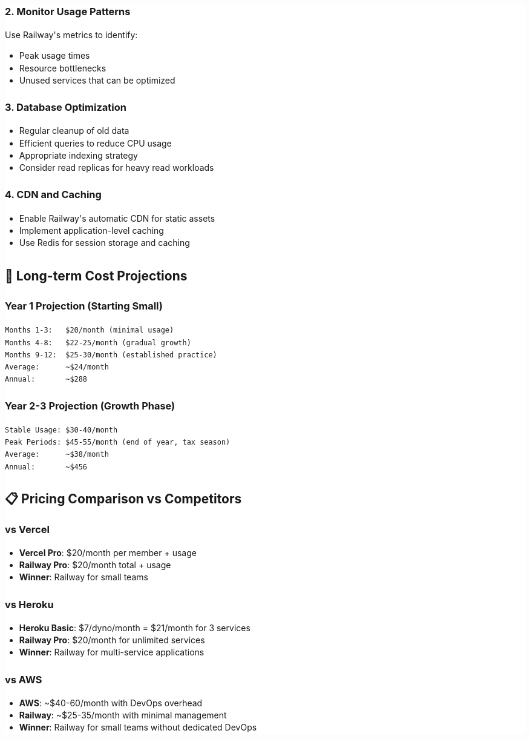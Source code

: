 ### 2. Monitor Usage Patterns
Use Railway's metrics to identify:
- Peak usage times
- Resource bottlenecks
- Unused services that can be optimized

### 3. Database Optimization
- Regular cleanup of old data
- Efficient queries to reduce CPU usage
- Appropriate indexing strategy
- Consider read replicas for heavy read workloads

### 4. CDN and Caching
- Enable Railway's automatic CDN for static assets
- Implement application-level caching
- Use Redis for session storage and caching

## 🔮 Long-term Cost Projections

### Year 1 Projection (Starting Small)
```
Months 1-3:   $20/month (minimal usage)
Months 4-8:   $22-25/month (gradual growth)  
Months 9-12:  $25-30/month (established practice)
Average:      ~$24/month
Annual:       ~$288
```

### Year 2-3 Projection (Growth Phase)  
```
Stable Usage: $30-40/month
Peak Periods: $45-55/month (end of year, tax season)
Average:      ~$38/month
Annual:       ~$456
```

## 📋 Pricing Comparison vs Competitors

### vs Vercel
- **Vercel Pro**: $20/month per member + usage
- **Railway Pro**: $20/month total + usage
- **Winner**: Railway for small teams

### vs Heroku
- **Heroku Basic**: $7/dyno/month = $21/month for 3 services
- **Railway Pro**: $20/month for unlimited services  
- **Winner**: Railway for multi-service applications

### vs AWS
- **AWS**: ~$40-60/month with DevOps overhead
- **Railway**: ~$25-35/month with minimal management
- **Winner**: Railway for small teams without dedicated DevOps
